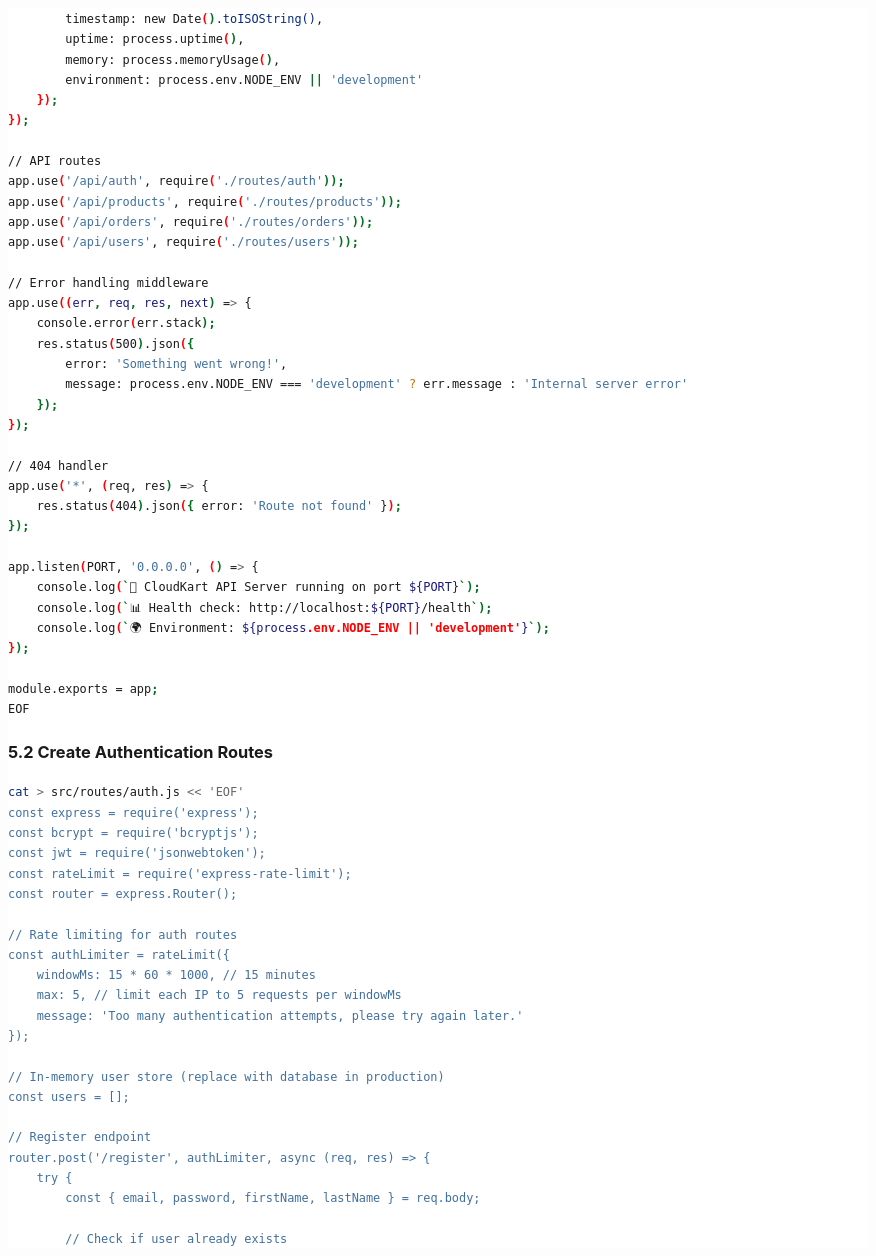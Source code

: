 ```bash
        timestamp: new Date().toISOString(),
        uptime: process.uptime(),
        memory: process.memoryUsage(),
        environment: process.env.NODE_ENV || 'development'
    });
});

// API routes
app.use('/api/auth', require('./routes/auth'));
app.use('/api/products', require('./routes/products'));
app.use('/api/orders', require('./routes/orders'));
app.use('/api/users', require('./routes/users'));

// Error handling middleware
app.use((err, req, res, next) => {
    console.error(err.stack);
    res.status(500).json({
        error: 'Something went wrong!',
        message: process.env.NODE_ENV === 'development' ? err.message : 'Internal server error'
    });
});

// 404 handler
app.use('*', (req, res) => {
    res.status(404).json({ error: 'Route not found' });
});

app.listen(PORT, '0.0.0.0', () => {
    console.log(`🚀 CloudKart API Server running on port ${PORT}`);
    console.log(`📊 Health check: http://localhost:${PORT}/health`);
    console.log(`🌍 Environment: ${process.env.NODE_ENV || 'development'}`);
});

module.exports = app;
EOF
```

### 5.2 Create Authentication Routes

```bash
cat > src/routes/auth.js << 'EOF'
const express = require('express');
const bcrypt = require('bcryptjs');
const jwt = require('jsonwebtoken');
const rateLimit = require('express-rate-limit');
const router = express.Router();

// Rate limiting for auth routes
const authLimiter = rateLimit({
    windowMs: 15 * 60 * 1000, // 15 minutes
    max: 5, // limit each IP to 5 requests per windowMs
    message: 'Too many authentication attempts, please try again later.'
});

// In-memory user store (replace with database in production)
const users = [];

// Register endpoint
router.post('/register', authLimiter, async (req, res) => {
    try {
        const { email, password, firstName, lastName } = req.body;

        // Check if user already exists
```